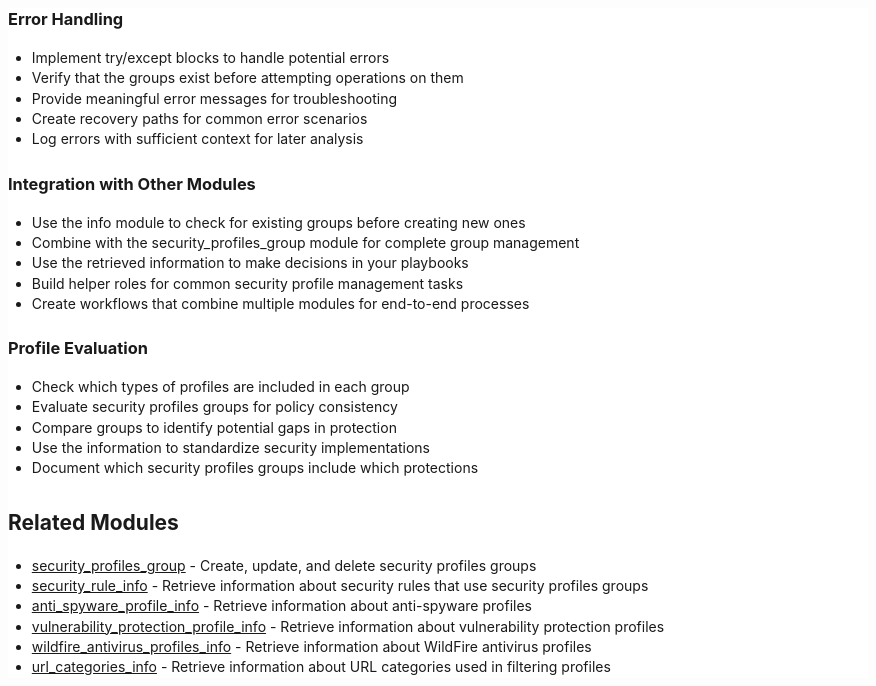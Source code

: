 ### Error Handling

- Implement try/except blocks to handle potential errors
- Verify that the groups exist before attempting operations on them
- Provide meaningful error messages for troubleshooting
- Create recovery paths for common error scenarios
- Log errors with sufficient context for later analysis

### Integration with Other Modules

- Use the info module to check for existing groups before creating new ones
- Combine with the security_profiles_group module for complete group management
- Use the retrieved information to make decisions in your playbooks
- Build helper roles for common security profile management tasks
- Create workflows that combine multiple modules for end-to-end processes

### Profile Evaluation

- Check which types of profiles are included in each group
- Evaluate security profiles groups for policy consistency
- Compare groups to identify potential gaps in protection
- Use the information to standardize security implementations
- Document which security profiles groups include which protections

## Related Modules

- [security_profiles_group](security_profiles_group.md) - Create, update, and delete security
  profiles groups
- [security_rule_info](security_rule_info.md) - Retrieve information about security rules that use
  security profiles groups
- [anti_spyware_profile_info](anti_spyware_profile_info.md) - Retrieve information about
  anti-spyware profiles
- [vulnerability_protection_profile_info](vulnerability_protection_profile_info.md) - Retrieve
  information about vulnerability protection profiles
- [wildfire_antivirus_profiles_info](wildfire_antivirus_profiles_info.md) - Retrieve information
  about WildFire antivirus profiles
- [url_categories_info](url_categories_info.md) - Retrieve information about URL categories used in
  filtering profiles
